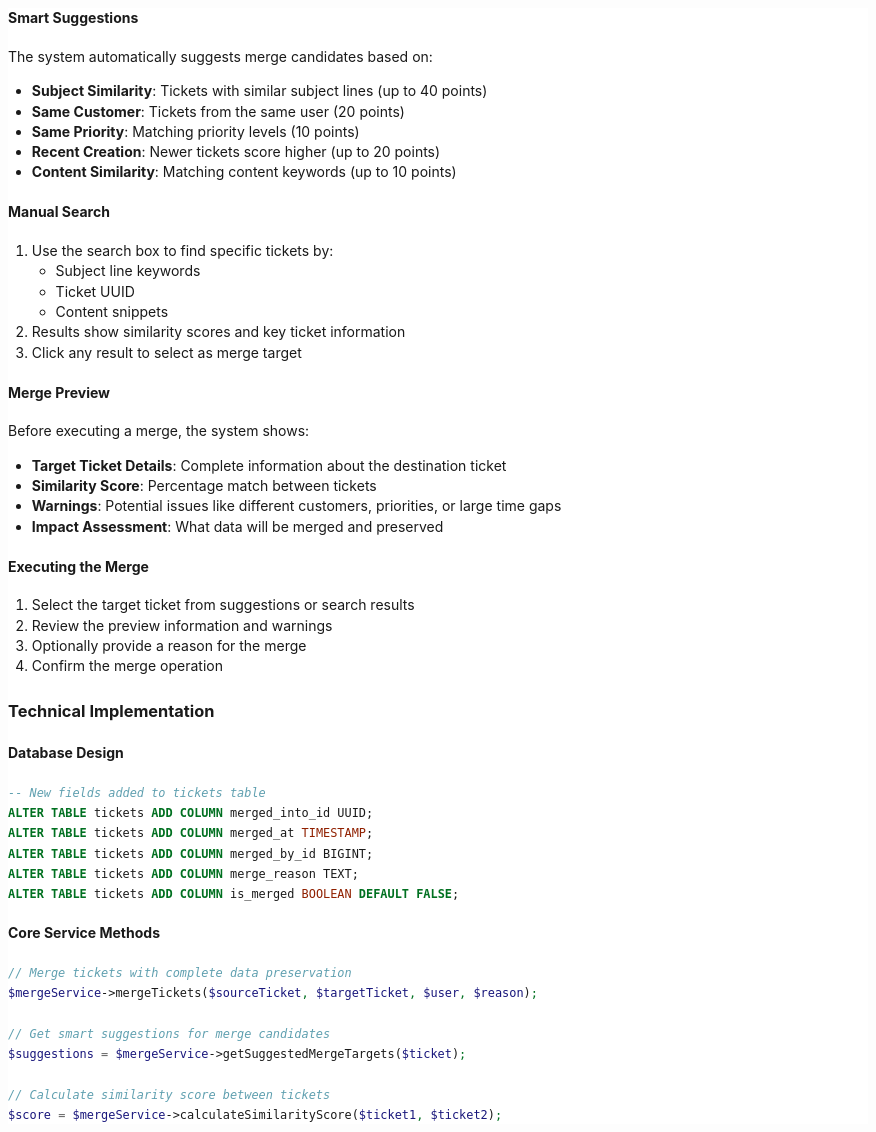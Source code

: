 #### Smart Suggestions
The system automatically suggests merge candidates based on:
- **Subject Similarity**: Tickets with similar subject lines (up to 40 points)
- **Same Customer**: Tickets from the same user (20 points)
- **Same Priority**: Matching priority levels (10 points)
- **Recent Creation**: Newer tickets score higher (up to 20 points)
- **Content Similarity**: Matching content keywords (up to 10 points)

#### Manual Search
1. Use the search box to find specific tickets by:
   - Subject line keywords
   - Ticket UUID
   - Content snippets
2. Results show similarity scores and key ticket information
3. Click any result to select as merge target

#### Merge Preview
Before executing a merge, the system shows:
- **Target Ticket Details**: Complete information about the destination ticket
- **Similarity Score**: Percentage match between tickets
- **Warnings**: Potential issues like different customers, priorities, or large time gaps
- **Impact Assessment**: What data will be merged and preserved

#### Executing the Merge
1. Select the target ticket from suggestions or search results
2. Review the preview information and warnings
3. Optionally provide a reason for the merge
4. Confirm the merge operation

### Technical Implementation

#### Database Design
```sql
-- New fields added to tickets table
ALTER TABLE tickets ADD COLUMN merged_into_id UUID;
ALTER TABLE tickets ADD COLUMN merged_at TIMESTAMP;
ALTER TABLE tickets ADD COLUMN merged_by_id BIGINT;
ALTER TABLE tickets ADD COLUMN merge_reason TEXT;
ALTER TABLE tickets ADD COLUMN is_merged BOOLEAN DEFAULT FALSE;
```

#### Core Service Methods
```php
// Merge tickets with complete data preservation
$mergeService->mergeTickets($sourceTicket, $targetTicket, $user, $reason);

// Get smart suggestions for merge candidates
$suggestions = $mergeService->getSuggestedMergeTargets($ticket);

// Calculate similarity score between tickets
$score = $mergeService->calculateSimilarityScore($ticket1, $ticket2);
```
